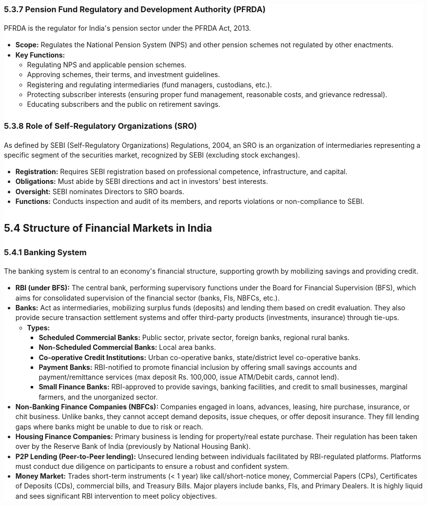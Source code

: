 ### 5.3.7 Pension Fund Regulatory and Development Authority (PFRDA)
PFRDA is the regulator for India's pension sector under the PFRDA Act, 2013.
*   **Scope:** Regulates the National Pension System (NPS) and other pension schemes not regulated by other enactments.
*   **Key Functions:**
    *   Regulating NPS and applicable pension schemes.
    *   Approving schemes, their terms, and investment guidelines.
    *   Registering and regulating intermediaries (fund managers, custodians, etc.).
    *   Protecting subscriber interests (ensuring proper fund management, reasonable costs, and grievance redressal).
    *   Educating subscribers and the public on retirement savings.

### 5.3.8 Role of Self-Regulatory Organizations (SRO)
As defined by SEBI (Self-Regulatory Organizations) Regulations, 2004, an SRO is an organization of intermediaries representing a specific segment of the securities market, recognized by SEBI (excluding stock exchanges).
*   **Registration:** Requires SEBI registration based on professional competence, infrastructure, and capital.
*   **Obligations:** Must abide by SEBI directions and act in investors' best interests.
*   **Oversight:** SEBI nominates Directors to SRO boards.
*   **Functions:** Conducts inspection and audit of its members, and reports violations or non-compliance to SEBI.

## 5.4 Structure of Financial Markets in India

### 5.4.1 Banking System
The banking system is central to an economy's financial structure, supporting growth by mobilizing savings and providing credit.
*   **RBI (under BFS):** The central bank, performing supervisory functions under the Board for Financial Supervision (BFS), which aims for consolidated supervision of the financial sector (banks, FIs, NBFCs, etc.).
*   **Banks:** Act as intermediaries, mobilizing surplus funds (deposits) and lending them based on credit evaluation. They also provide secure transaction settlement systems and offer third-party products (investments, insurance) through tie-ups.
    *   **Types:**
        *   **Scheduled Commercial Banks:** Public sector, private sector, foreign banks, regional rural banks.
        *   **Non-Scheduled Commercial Banks:** Local area banks.
        *   **Co-operative Credit Institutions:** Urban co-operative banks, state/district level co-operative banks.
        *   **Payment Banks:** RBI-notified to promote financial inclusion by offering small savings accounts and payment/remittance services (max deposit Rs. 100,000, issue ATM/Debit cards, cannot lend).
        *   **Small Finance Banks:** RBI-approved to provide savings, banking facilities, and credit to small businesses, marginal farmers, and the unorganized sector.
*   **Non-Banking Finance Companies (NBFCs):** Companies engaged in loans, advances, leasing, hire purchase, insurance, or chit business. Unlike banks, they cannot accept demand deposits, issue cheques, or offer deposit insurance. They fill lending gaps where banks might be unable to due to risk or reach.
*   **Housing Finance Companies:** Primary business is lending for property/real estate purchase. Their regulation has been taken over by the Reserve Bank of India (previously by National Housing Bank).
*   **P2P Lending (Peer-to-Peer lending):** Unsecured lending between individuals facilitated by RBI-regulated platforms. Platforms must conduct due diligence on participants to ensure a robust and confident system.
*   **Money Market:** Trades short-term instruments (< 1 year) like call/short-notice money, Commercial Papers (CPs), Certificates of Deposits (CDs), commercial bills, and Treasury Bills. Major players include banks, FIs, and Primary Dealers. It is highly liquid and sees significant RBI intervention to meet policy objectives.